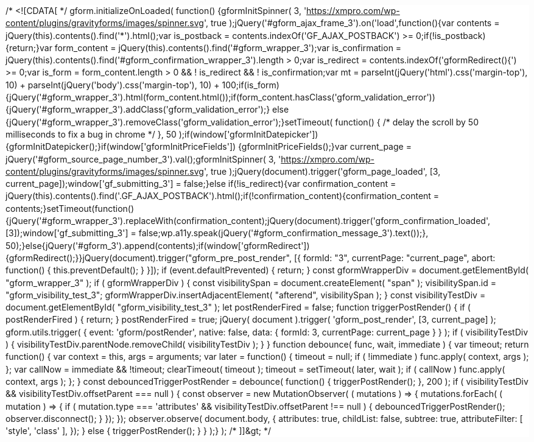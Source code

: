 /\* \<!\[CDATA\[ \*/ gform.initializeOnLoaded( function() {gformInitSpinner( 3, 'https://xmpro.com/wp-content/plugins/gravityforms/images/spinner.svg', true );jQuery('#gform\_ajax\_frame\_3').on('load',function(){var contents = jQuery(this).contents().find('\*').html();var is\_postback = contents.indexOf('GF\_AJAX\_POSTBACK') >= 0;if(!is\_postback){return;}var form\_content = jQuery(this).contents().find('#gform\_wrapper\_3');var is\_confirmation = jQuery(this).contents().find('#gform\_confirmation\_wrapper\_3').length > 0;var is\_redirect = contents.indexOf('gformRedirect(){') >= 0;var is\_form = form\_content.length > 0 && ! is\_redirect && ! is\_confirmation;var mt = parseInt(jQuery('html').css('margin-top'), 10) + parseInt(jQuery('body').css('margin-top'), 10) + 100;if(is\_form){jQuery('#gform\_wrapper\_3').html(form\_content.html());if(form\_content.hasClass('gform\_validation\_error')){jQuery('#gform\_wrapper\_3').addClass('gform\_validation\_error');} else {jQuery('#gform\_wrapper\_3').removeClass('gform\_validation\_error');}setTimeout( function() { /\* delay the scroll by 50 milliseconds to fix a bug in chrome \*/ }, 50 );if(window\['gformInitDatepicker']) {gformInitDatepicker();}if(window\['gformInitPriceFields']) {gformInitPriceFields();}var current\_page = jQuery('#gform\_source\_page\_number\_3').val();gformInitSpinner( 3, 'https://xmpro.com/wp-content/plugins/gravityforms/images/spinner.svg', true );jQuery(document).trigger('gform\_page\_loaded', \[3, current\_page]);window\['gf\_submitting\_3'] = false;}else if(!is\_redirect){var confirmation\_content = jQuery(this).contents().find('.GF\_AJAX\_POSTBACK').html();if(!confirmation\_content){confirmation\_content = contents;}setTimeout(function(){jQuery('#gform\_wrapper\_3').replaceWith(confirmation\_content);jQuery(document).trigger('gform\_confirmation\_loaded', \[3]);window\['gf\_submitting\_3'] = false;wp.a11y.speak(jQuery('#gform\_confirmation\_message\_3').text());}, 50);}else{jQuery('#gform\_3').append(contents);if(window\['gformRedirect']) {gformRedirect();\}}jQuery(document).trigger("gform\_pre\_post\_render", \[{ formId: "3", currentPage: "current\_page", abort: function() { this.preventDefault(); } }]); if (event.defaultPrevented) { return; } const gformWrapperDiv = document.getElementById( "gform\_wrapper\_3" ); if ( gformWrapperDiv ) { const visibilitySpan = document.createElement( "span" ); visibilitySpan.id = "gform\_visibility\_test\_3"; gformWrapperDiv.insertAdjacentElement( "afterend", visibilitySpan ); } const visibilityTestDiv = document.getElementById( "gform\_visibility\_test\_3" ); let postRenderFired = false; function triggerPostRender() { if ( postRenderFired ) { return; } postRenderFired = true; jQuery( document ).trigger( 'gform\_post\_render', \[3, current\_page] ); gform.utils.trigger( { event: 'gform/postRender', native: false, data: { formId: 3, currentPage: current\_page } } ); if ( visibilityTestDiv ) { visibilityTestDiv.parentNode.removeChild( visibilityTestDiv ); } } function debounce( func, wait, immediate ) { var timeout; return function() { var context = this, args = arguments; var later = function() { timeout = null; if ( !immediate ) func.apply( context, args ); }; var callNow = immediate && !timeout; clearTimeout( timeout ); timeout = setTimeout( later, wait ); if ( callNow ) func.apply( context, args ); }; } const debouncedTriggerPostRender = debounce( function() { triggerPostRender(); }, 200 ); if ( visibilityTestDiv && visibilityTestDiv.offsetParent === null ) { const observer = new MutationObserver( ( mutations ) => { mutations.forEach( ( mutation ) => { if ( mutation.type === 'attributes' && visibilityTestDiv.offsetParent !== null ) { debouncedTriggerPostRender(); observer.disconnect(); } }); }); observer.observe( document.body, { attributes: true, childList: false, subtree: true, attributeFilter: \[ 'style', 'class' ], }); } else { triggerPostRender(); } } );} ); /\* ]]\&gt; \*/

